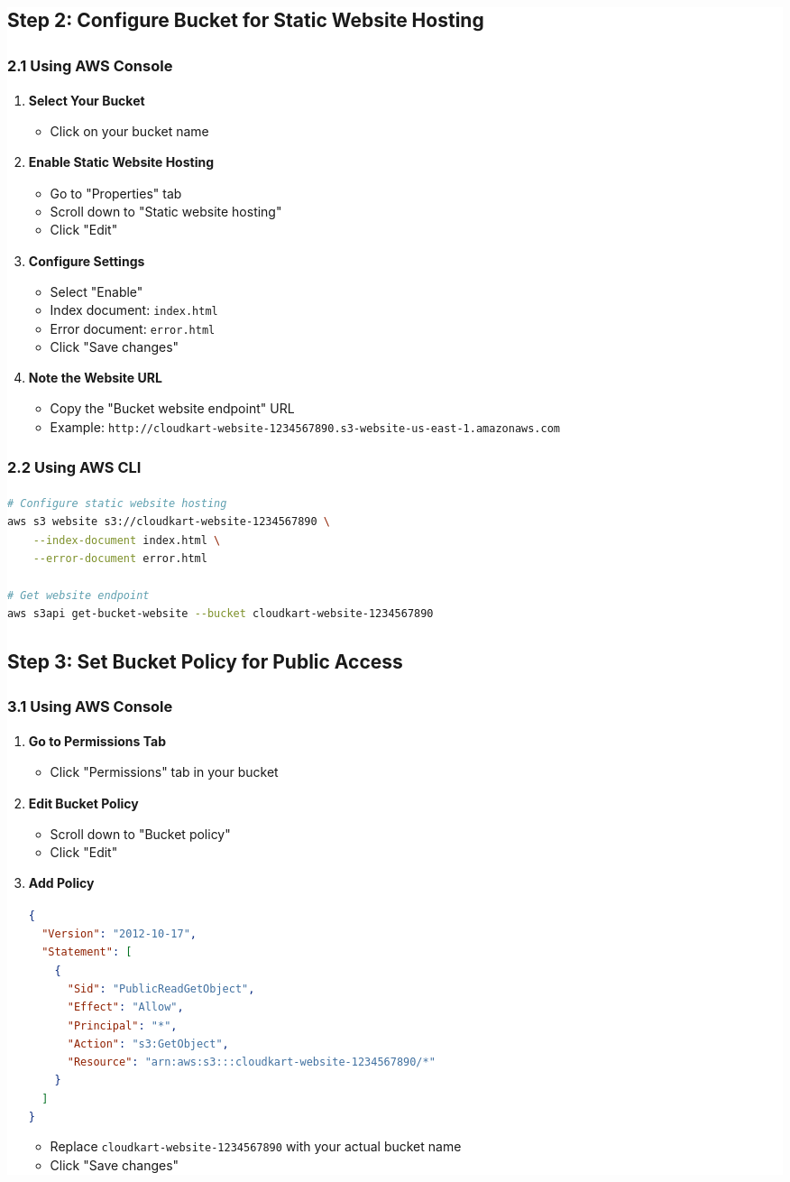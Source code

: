 ## Step 2: Configure Bucket for Static Website Hosting

### 2.1 Using AWS Console

1. **Select Your Bucket**
   - Click on your bucket name

2. **Enable Static Website Hosting**
   - Go to "Properties" tab
   - Scroll down to "Static website hosting"
   - Click "Edit"

3. **Configure Settings**
   - Select "Enable"
   - Index document: `index.html`
   - Error document: `error.html`
   - Click "Save changes"

4. **Note the Website URL**
   - Copy the "Bucket website endpoint" URL
   - Example: `http://cloudkart-website-1234567890.s3-website-us-east-1.amazonaws.com`

### 2.2 Using AWS CLI

```bash
# Configure static website hosting
aws s3 website s3://cloudkart-website-1234567890 \
    --index-document index.html \
    --error-document error.html

# Get website endpoint
aws s3api get-bucket-website --bucket cloudkart-website-1234567890
```

## Step 3: Set Bucket Policy for Public Access

### 3.1 Using AWS Console

1. **Go to Permissions Tab**
   - Click "Permissions" tab in your bucket

2. **Edit Bucket Policy**
   - Scroll down to "Bucket policy"
   - Click "Edit"

3. **Add Policy**
   ```json
   {
     "Version": "2012-10-17",
     "Statement": [
       {
         "Sid": "PublicReadGetObject",
         "Effect": "Allow",
         "Principal": "*",
         "Action": "s3:GetObject",
         "Resource": "arn:aws:s3:::cloudkart-website-1234567890/*"
       }
     ]
   }
   ```
   - Replace `cloudkart-website-1234567890` with your actual bucket name
   - Click "Save changes"
